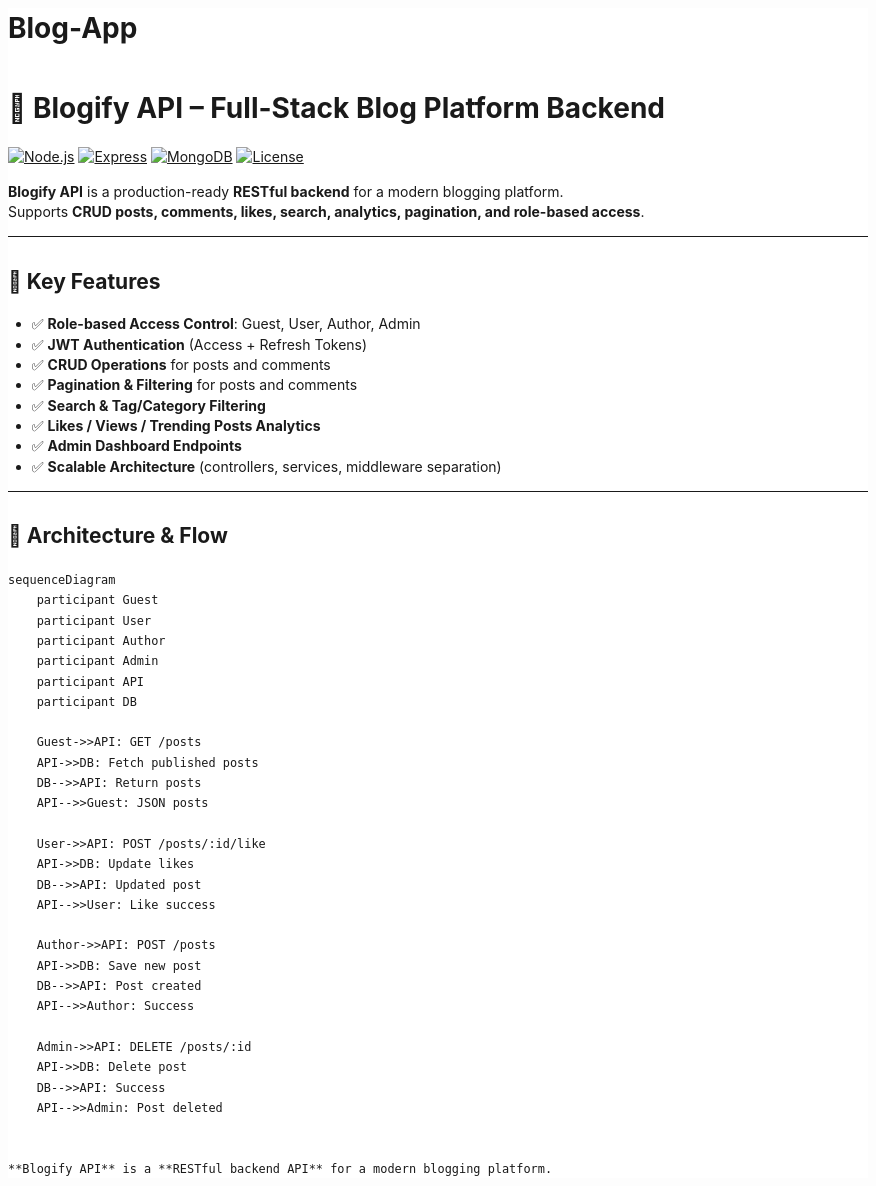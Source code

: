 # Blog-App
# 🚀 Blogify API – Full-Stack Blog Platform Backend


[![Node.js](https://img.shields.io/badge/Node.js-18.15.0-green?logo=node.js)](https://nodejs.org/)
[![Express](https://img.shields.io/badge/Express.js-4.18.2-lightgrey?logo=express)](https://expressjs.com/)
[![MongoDB](https://img.shields.io/badge/MongoDB-6.0-green?logo=mongodb)](https://www.mongodb.com/)
[![License](https://img.shields.io/badge/License-MIT-blue.svg)](LICENSE)


**Blogify API** is a production-ready **RESTful backend** for a modern blogging platform.  
Supports **CRUD posts, comments, likes, search, analytics, pagination, and role-based access**.

---

## 🌟 Key Features

- ✅ **Role-based Access Control**: Guest, User, Author, Admin  
- ✅ **JWT Authentication** (Access + Refresh Tokens)  
- ✅ **CRUD Operations** for posts and comments  
- ✅ **Pagination & Filtering** for posts and comments  
- ✅ **Search & Tag/Category Filtering**  
- ✅ **Likes / Views / Trending Posts Analytics**  
- ✅ **Admin Dashboard Endpoints**  
- ✅ **Scalable Architecture** (controllers, services, middleware separation)  

---

## 🧩 Architecture & Flow

```mermaid
sequenceDiagram
    participant Guest
    participant User
    participant Author
    participant Admin
    participant API
    participant DB

    Guest->>API: GET /posts
    API->>DB: Fetch published posts
    DB-->>API: Return posts
    API-->>Guest: JSON posts

    User->>API: POST /posts/:id/like
    API->>DB: Update likes
    DB-->>API: Updated post
    API-->>User: Like success

    Author->>API: POST /posts
    API->>DB: Save new post
    DB-->>API: Post created
    API-->>Author: Success

    Admin->>API: DELETE /posts/:id
    API->>DB: Delete post
    DB-->>API: Success
    API-->>Admin: Post deleted


**Blogify API** is a **RESTful backend API** for a modern blogging platform.  
```